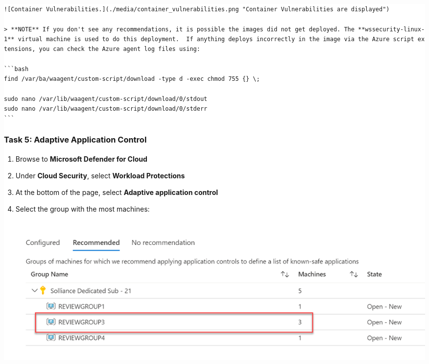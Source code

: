     ![Container Vulnerabilities.](./media/container_vulnerabilities.png "Container Vulnerabilities are displayed")

    > **NOTE** If you don't see any recommendations, it is possible the images did not get deployed. The **wssecurity-linux-1** virtual machine is used to do this deployment.  If anything deploys incorrectly in the image via the Azure script extensions, you can check the Azure agent log files using:

    ```bash
    find /var/ba/waagent/custom-script/download -type d -exec chmod 755 {} \;
    
    sudo nano /var/lib/waagent/custom-script/download/0/stdout
    sudo nano /var/lib/waagent/custom-script/download/0/stderr
    ```

### Task 5: Adaptive Application Control

1. Browse to **Microsoft Defender for Cloud**
2. Under **Cloud Security**, select **Workload Protections**
3. At the bottom of the page, select **Adaptive application control**
4. Select the group with the most machines:

    ![Adaptive Application control.](./media/adaptive_application_control.png "Adaptive Application control.")
